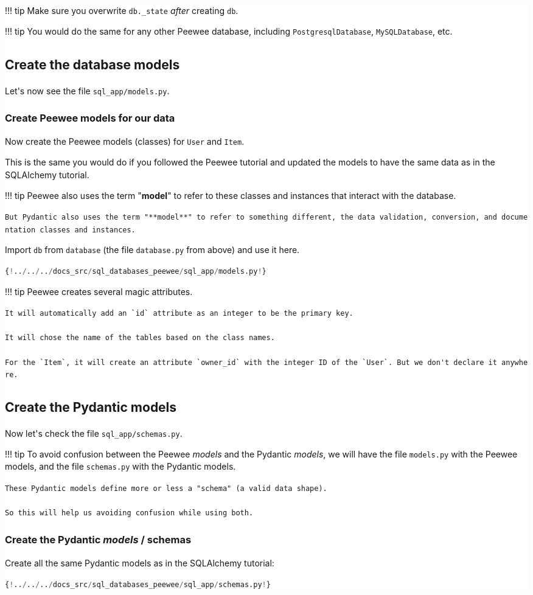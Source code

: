!!! tip
Make sure you overwrite `db._state` _after_ creating `db`.

!!! tip
You would do the same for any other Peewee database, including `PostgresqlDatabase`, `MySQLDatabase`, etc.

## Create the database models

Let's now see the file `sql_app/models.py`.

### Create Peewee models for our data

Now create the Peewee models (classes) for `User` and `Item`.

This is the same you would do if you followed the Peewee tutorial and updated the models to have the same data as in the SQLAlchemy tutorial.

!!! tip
Peewee also uses the term "**model**" to refer to these classes and instances that interact with the database.

    But Pydantic also uses the term "**model**" to refer to something different, the data validation, conversion, and documentation classes and instances.

Import `db` from `database` (the file `database.py` from above) and use it here.

```Python hl_lines="3  6-12  15-21"
{!../../../docs_src/sql_databases_peewee/sql_app/models.py!}
```

!!! tip
Peewee creates several magic attributes.

    It will automatically add an `id` attribute as an integer to be the primary key.

    It will chose the name of the tables based on the class names.

    For the `Item`, it will create an attribute `owner_id` with the integer ID of the `User`. But we don't declare it anywhere.

## Create the Pydantic models

Now let's check the file `sql_app/schemas.py`.

!!! tip
To avoid confusion between the Peewee _models_ and the Pydantic _models_, we will have the file `models.py` with the Peewee models, and the file `schemas.py` with the Pydantic models.

    These Pydantic models define more or less a "schema" (a valid data shape).

    So this will help us avoiding confusion while using both.

### Create the Pydantic _models_ / schemas

Create all the same Pydantic models as in the SQLAlchemy tutorial:

```Python hl_lines="16-18  21-22  25-30  34-35  38-39  42-48"
{!../../../docs_src/sql_databases_peewee/sql_app/schemas.py!}
```
